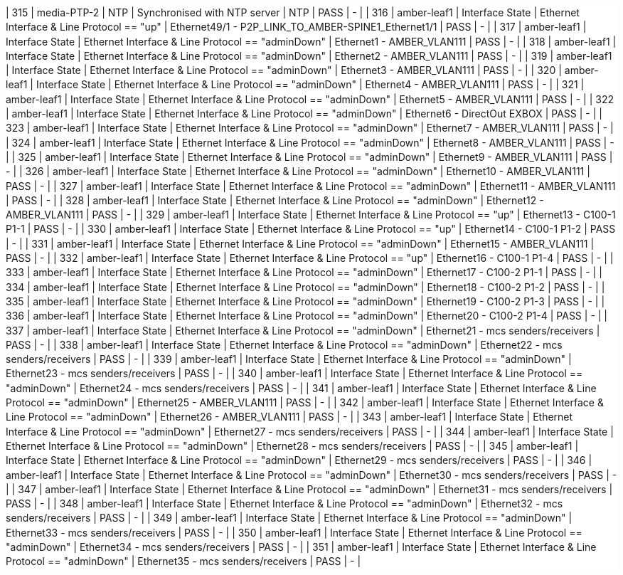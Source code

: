 | 315 | media-PTP-2 | NTP | Synchronised with NTP server | NTP | PASS | - |
| 316 | amber-leaf1 | Interface State | Ethernet Interface & Line Protocol == "up" | Ethernet49/1 - P2P_LINK_TO_AMBER-SPINE1_Ethernet1/1 | PASS | - |
| 317 | amber-leaf1 | Interface State | Ethernet Interface & Line Protocol == "adminDown" | Ethernet1 - AMBER_VLAN111 | PASS | - |
| 318 | amber-leaf1 | Interface State | Ethernet Interface & Line Protocol == "adminDown" | Ethernet2 - AMBER_VLAN111 | PASS | - |
| 319 | amber-leaf1 | Interface State | Ethernet Interface & Line Protocol == "adminDown" | Ethernet3 - AMBER_VLAN111 | PASS | - |
| 320 | amber-leaf1 | Interface State | Ethernet Interface & Line Protocol == "adminDown" | Ethernet4 - AMBER_VLAN111 | PASS | - |
| 321 | amber-leaf1 | Interface State | Ethernet Interface & Line Protocol == "adminDown" | Ethernet5 - AMBER_VLAN111 | PASS | - |
| 322 | amber-leaf1 | Interface State | Ethernet Interface & Line Protocol == "adminDown" | Ethernet6 - DirectOut EXBOX | PASS | - |
| 323 | amber-leaf1 | Interface State | Ethernet Interface & Line Protocol == "adminDown" | Ethernet7 - AMBER_VLAN111 | PASS | - |
| 324 | amber-leaf1 | Interface State | Ethernet Interface & Line Protocol == "adminDown" | Ethernet8 - AMBER_VLAN111 | PASS | - |
| 325 | amber-leaf1 | Interface State | Ethernet Interface & Line Protocol == "adminDown" | Ethernet9 - AMBER_VLAN111 | PASS | - |
| 326 | amber-leaf1 | Interface State | Ethernet Interface & Line Protocol == "adminDown" | Ethernet10 - AMBER_VLAN111 | PASS | - |
| 327 | amber-leaf1 | Interface State | Ethernet Interface & Line Protocol == "adminDown" | Ethernet11 - AMBER_VLAN111 | PASS | - |
| 328 | amber-leaf1 | Interface State | Ethernet Interface & Line Protocol == "adminDown" | Ethernet12 - AMBER_VLAN111 | PASS | - |
| 329 | amber-leaf1 | Interface State | Ethernet Interface & Line Protocol == "up" | Ethernet13 - C100-1 P1-1 | PASS | - |
| 330 | amber-leaf1 | Interface State | Ethernet Interface & Line Protocol == "up" | Ethernet14 - C100-1 P1-2 | PASS | - |
| 331 | amber-leaf1 | Interface State | Ethernet Interface & Line Protocol == "adminDown" | Ethernet15 - AMBER_VLAN111 | PASS | - |
| 332 | amber-leaf1 | Interface State | Ethernet Interface & Line Protocol == "up" | Ethernet16 - C100-1 P1-4 | PASS | - |
| 333 | amber-leaf1 | Interface State | Ethernet Interface & Line Protocol == "adminDown" | Ethernet17 - C100-2 P1-1 | PASS | - |
| 334 | amber-leaf1 | Interface State | Ethernet Interface & Line Protocol == "adminDown" | Ethernet18 - C100-2 P1-2 | PASS | - |
| 335 | amber-leaf1 | Interface State | Ethernet Interface & Line Protocol == "adminDown" | Ethernet19 - C100-2 P1-3 | PASS | - |
| 336 | amber-leaf1 | Interface State | Ethernet Interface & Line Protocol == "adminDown" | Ethernet20 - C100-2 P1-4 | PASS | - |
| 337 | amber-leaf1 | Interface State | Ethernet Interface & Line Protocol == "adminDown" | Ethernet21 - mcs senders/receivers | PASS | - |
| 338 | amber-leaf1 | Interface State | Ethernet Interface & Line Protocol == "adminDown" | Ethernet22 - mcs senders/receivers | PASS | - |
| 339 | amber-leaf1 | Interface State | Ethernet Interface & Line Protocol == "adminDown" | Ethernet23 - mcs senders/receivers | PASS | - |
| 340 | amber-leaf1 | Interface State | Ethernet Interface & Line Protocol == "adminDown" | Ethernet24 - mcs senders/receivers | PASS | - |
| 341 | amber-leaf1 | Interface State | Ethernet Interface & Line Protocol == "adminDown" | Ethernet25 - AMBER_VLAN111 | PASS | - |
| 342 | amber-leaf1 | Interface State | Ethernet Interface & Line Protocol == "adminDown" | Ethernet26 - AMBER_VLAN111 | PASS | - |
| 343 | amber-leaf1 | Interface State | Ethernet Interface & Line Protocol == "adminDown" | Ethernet27 - mcs senders/receivers | PASS | - |
| 344 | amber-leaf1 | Interface State | Ethernet Interface & Line Protocol == "adminDown" | Ethernet28 - mcs senders/receivers | PASS | - |
| 345 | amber-leaf1 | Interface State | Ethernet Interface & Line Protocol == "adminDown" | Ethernet29 - mcs senders/receivers | PASS | - |
| 346 | amber-leaf1 | Interface State | Ethernet Interface & Line Protocol == "adminDown" | Ethernet30 - mcs senders/receivers | PASS | - |
| 347 | amber-leaf1 | Interface State | Ethernet Interface & Line Protocol == "adminDown" | Ethernet31 - mcs senders/receivers | PASS | - |
| 348 | amber-leaf1 | Interface State | Ethernet Interface & Line Protocol == "adminDown" | Ethernet32 - mcs senders/receivers | PASS | - |
| 349 | amber-leaf1 | Interface State | Ethernet Interface & Line Protocol == "adminDown" | Ethernet33 - mcs senders/receivers | PASS | - |
| 350 | amber-leaf1 | Interface State | Ethernet Interface & Line Protocol == "adminDown" | Ethernet34 - mcs senders/receivers | PASS | - |
| 351 | amber-leaf1 | Interface State | Ethernet Interface & Line Protocol == "adminDown" | Ethernet35 - mcs senders/receivers | PASS | - |